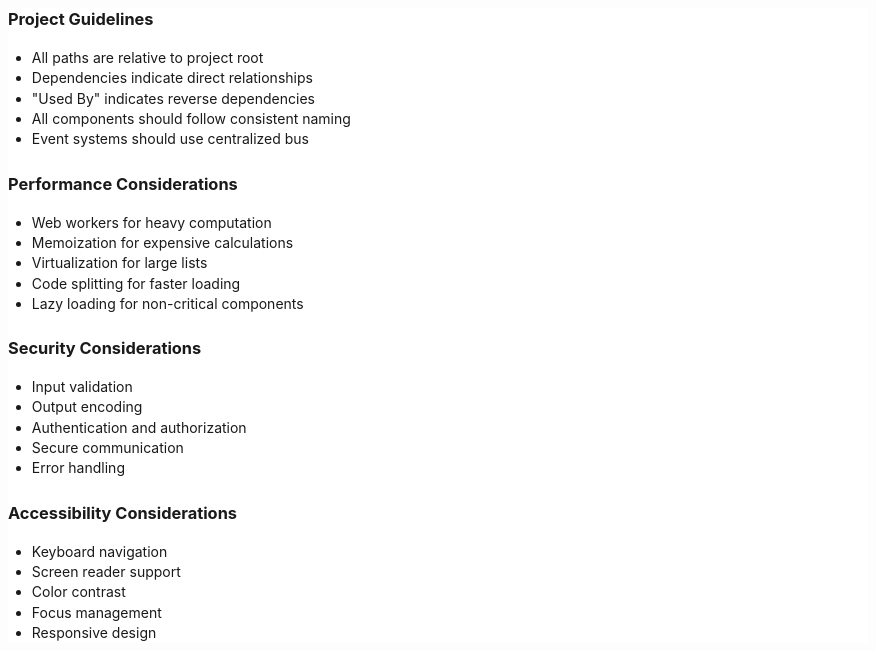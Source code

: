 ### Project Guidelines

- All paths are relative to project root
- Dependencies indicate direct relationships
- "Used By" indicates reverse dependencies
- All components should follow consistent naming
- Event systems should use centralized bus

### Performance Considerations

- Web workers for heavy computation
- Memoization for expensive calculations
- Virtualization for large lists
- Code splitting for faster loading
- Lazy loading for non-critical components

### Security Considerations

- Input validation
- Output encoding
- Authentication and authorization
- Secure communication
- Error handling

### Accessibility Considerations

- Keyboard navigation
- Screen reader support
- Color contrast
- Focus management
- Responsive design
